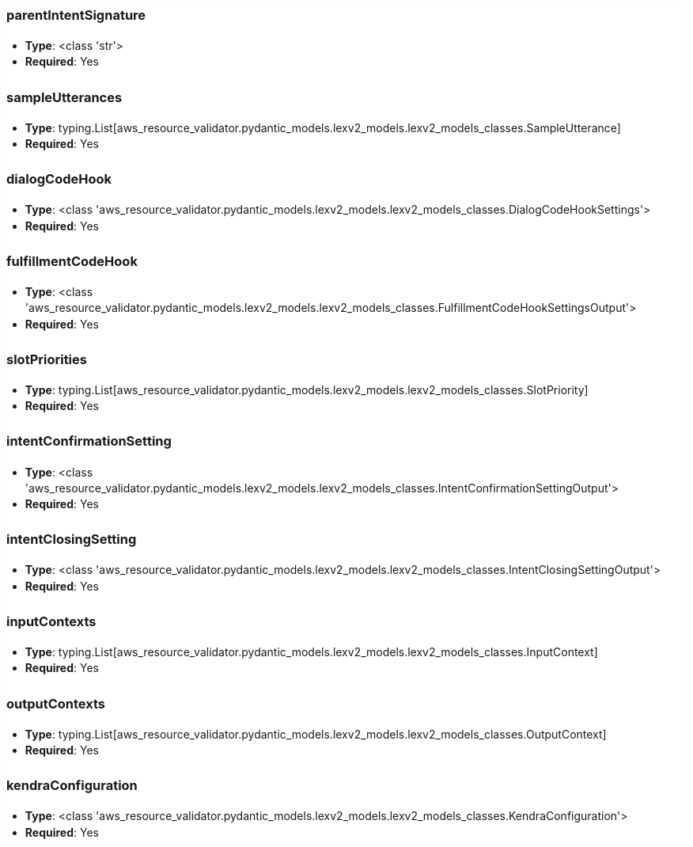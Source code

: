 ### parentIntentSignature
- **Type**: <class 'str'>
- **Required**: Yes

### sampleUtterances
- **Type**: typing.List[aws_resource_validator.pydantic_models.lexv2_models.lexv2_models_classes.SampleUtterance]
- **Required**: Yes

### dialogCodeHook
- **Type**: <class 'aws_resource_validator.pydantic_models.lexv2_models.lexv2_models_classes.DialogCodeHookSettings'>
- **Required**: Yes

### fulfillmentCodeHook
- **Type**: <class 'aws_resource_validator.pydantic_models.lexv2_models.lexv2_models_classes.FulfillmentCodeHookSettingsOutput'>
- **Required**: Yes

### slotPriorities
- **Type**: typing.List[aws_resource_validator.pydantic_models.lexv2_models.lexv2_models_classes.SlotPriority]
- **Required**: Yes

### intentConfirmationSetting
- **Type**: <class 'aws_resource_validator.pydantic_models.lexv2_models.lexv2_models_classes.IntentConfirmationSettingOutput'>
- **Required**: Yes

### intentClosingSetting
- **Type**: <class 'aws_resource_validator.pydantic_models.lexv2_models.lexv2_models_classes.IntentClosingSettingOutput'>
- **Required**: Yes

### inputContexts
- **Type**: typing.List[aws_resource_validator.pydantic_models.lexv2_models.lexv2_models_classes.InputContext]
- **Required**: Yes

### outputContexts
- **Type**: typing.List[aws_resource_validator.pydantic_models.lexv2_models.lexv2_models_classes.OutputContext]
- **Required**: Yes

### kendraConfiguration
- **Type**: <class 'aws_resource_validator.pydantic_models.lexv2_models.lexv2_models_classes.KendraConfiguration'>
- **Required**: Yes
